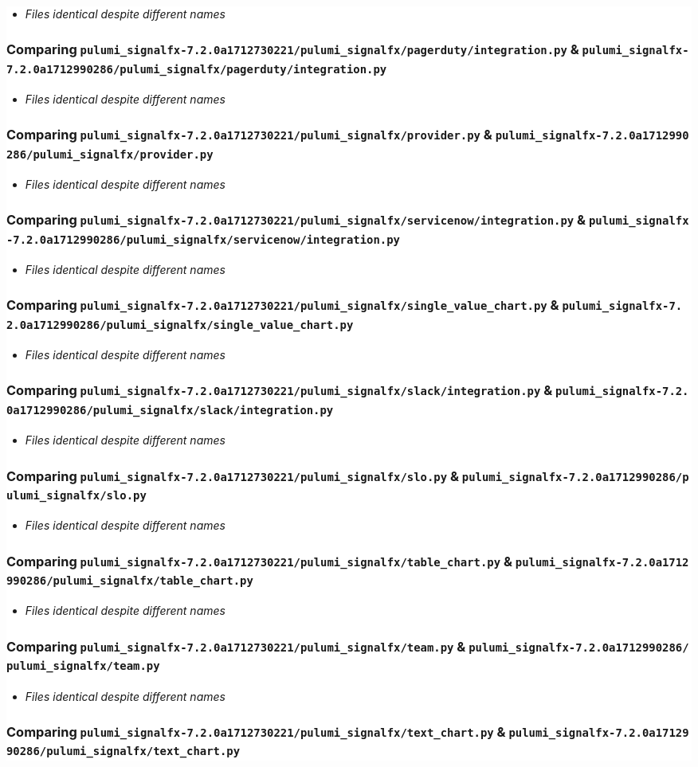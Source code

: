  * *Files identical despite different names*

### Comparing `pulumi_signalfx-7.2.0a1712730221/pulumi_signalfx/pagerduty/integration.py` & `pulumi_signalfx-7.2.0a1712990286/pulumi_signalfx/pagerduty/integration.py`

 * *Files identical despite different names*

### Comparing `pulumi_signalfx-7.2.0a1712730221/pulumi_signalfx/provider.py` & `pulumi_signalfx-7.2.0a1712990286/pulumi_signalfx/provider.py`

 * *Files identical despite different names*

### Comparing `pulumi_signalfx-7.2.0a1712730221/pulumi_signalfx/servicenow/integration.py` & `pulumi_signalfx-7.2.0a1712990286/pulumi_signalfx/servicenow/integration.py`

 * *Files identical despite different names*

### Comparing `pulumi_signalfx-7.2.0a1712730221/pulumi_signalfx/single_value_chart.py` & `pulumi_signalfx-7.2.0a1712990286/pulumi_signalfx/single_value_chart.py`

 * *Files identical despite different names*

### Comparing `pulumi_signalfx-7.2.0a1712730221/pulumi_signalfx/slack/integration.py` & `pulumi_signalfx-7.2.0a1712990286/pulumi_signalfx/slack/integration.py`

 * *Files identical despite different names*

### Comparing `pulumi_signalfx-7.2.0a1712730221/pulumi_signalfx/slo.py` & `pulumi_signalfx-7.2.0a1712990286/pulumi_signalfx/slo.py`

 * *Files identical despite different names*

### Comparing `pulumi_signalfx-7.2.0a1712730221/pulumi_signalfx/table_chart.py` & `pulumi_signalfx-7.2.0a1712990286/pulumi_signalfx/table_chart.py`

 * *Files identical despite different names*

### Comparing `pulumi_signalfx-7.2.0a1712730221/pulumi_signalfx/team.py` & `pulumi_signalfx-7.2.0a1712990286/pulumi_signalfx/team.py`

 * *Files identical despite different names*

### Comparing `pulumi_signalfx-7.2.0a1712730221/pulumi_signalfx/text_chart.py` & `pulumi_signalfx-7.2.0a1712990286/pulumi_signalfx/text_chart.py`
